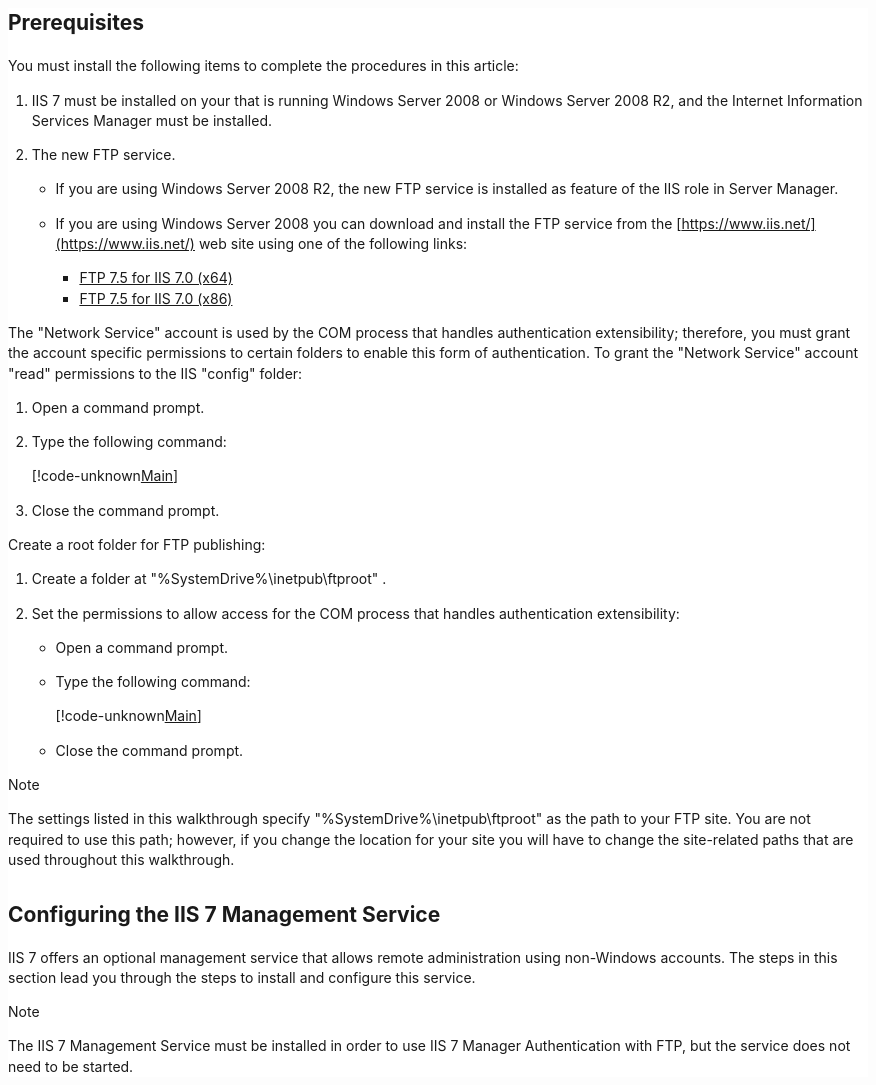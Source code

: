 <a id="01"></a>

## Prerequisites

You must install the following items to complete the procedures in this article:

1. IIS 7 must be installed on your that is running Windows Server 2008 or Windows Server 2008 R2, and the Internet Information Services Manager must be installed.
2. The new FTP service. 

    - If you are using Windows Server 2008 R2, the new FTP service is installed as feature of the IIS role in Server Manager.
    - If you are using Windows Server 2008 you can download and install the FTP service from the [https://www.iis.net/](https://www.iis.net/) web site using one of the following links: 

        - [FTP 7.5 for IIS 7.0 (x64)](https://go.microsoft.com/fwlink/?LinkId=143197)
        - [FTP 7.5 for IIS 7.0 (x86)](https://go.microsoft.com/fwlink/?LinkId=143196)

The "Network Service" account is used by the COM process that handles authentication extensibility; therefore, you must grant the account specific permissions to certain folders to enable this form of authentication. To grant the "Network Service" account "read" permissions to the IIS "config" folder:

1. Open a command prompt.
2. Type the following command: 

    [!code-unknown[Main](configure-ftp-with-iis-manager-authentication-in-iis-7/samples/sample-127187-1.unknown)]
3. Close the command prompt.

Create a root folder for FTP publishing:

1. Create a folder at "%SystemDrive%\inetpub\ftproot" .
2. Set the permissions to allow access for the COM process that handles authentication extensibility: 

    - Open a command prompt.
    - Type the following command: 

        [!code-unknown[Main](configure-ftp-with-iis-manager-authentication-in-iis-7/samples/sample-127187-2.unknown)]
    - Close the command prompt.

> [!NOTE]
> The settings listed in this walkthrough specify "%SystemDrive%\inetpub\ftproot" as the path to your FTP site. You are not required to use this path; however, if you change the location for your site you will have to change the site-related paths that are used throughout this walkthrough.

<a id="02"></a>

## Configuring the IIS 7 Management Service

IIS 7 offers an optional management service that allows remote administration using non-Windows accounts. The steps in this section lead you through the steps to install and configure this service.

> [!NOTE]
> The IIS 7 Management Service must be installed in order to use IIS 7 Manager Authentication with FTP, but the service does not need to be started.
